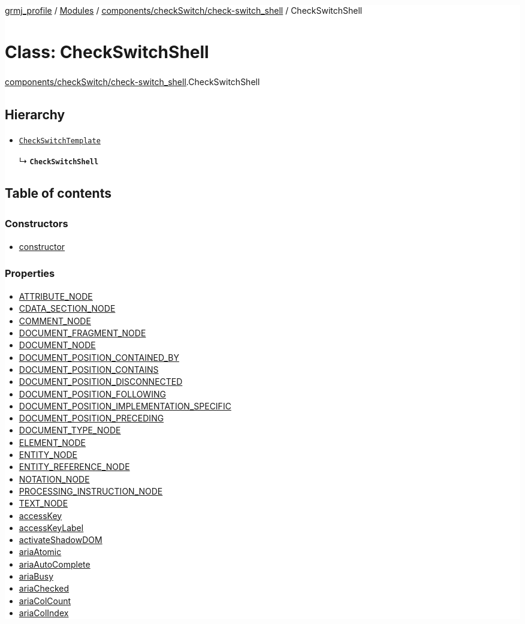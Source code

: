 [grmj_profile](../README.md) / [Modules](../modules.md) / [components/checkSwitch/check-switch\_shell](../modules/components_checkSwitch_check_switch_shell.md) / CheckSwitchShell

# Class: CheckSwitchShell

[components/checkSwitch/check-switch_shell](../modules/components_checkSwitch_check_switch_shell.md).CheckSwitchShell

## Hierarchy

- [`CheckSwitchTemplate`](components_checkSwitch_check_switch_template.CheckSwitchTemplate.md)

  ↳ **`CheckSwitchShell`**

## Table of contents

### Constructors

- [constructor](components_checkSwitch_check_switch_shell.CheckSwitchShell.md#constructor)

### Properties

- [ATTRIBUTE\_NODE](components_checkSwitch_check_switch_shell.CheckSwitchShell.md#attribute_node)
- [CDATA\_SECTION\_NODE](components_checkSwitch_check_switch_shell.CheckSwitchShell.md#cdata_section_node)
- [COMMENT\_NODE](components_checkSwitch_check_switch_shell.CheckSwitchShell.md#comment_node)
- [DOCUMENT\_FRAGMENT\_NODE](components_checkSwitch_check_switch_shell.CheckSwitchShell.md#document_fragment_node)
- [DOCUMENT\_NODE](components_checkSwitch_check_switch_shell.CheckSwitchShell.md#document_node)
- [DOCUMENT\_POSITION\_CONTAINED\_BY](components_checkSwitch_check_switch_shell.CheckSwitchShell.md#document_position_contained_by)
- [DOCUMENT\_POSITION\_CONTAINS](components_checkSwitch_check_switch_shell.CheckSwitchShell.md#document_position_contains)
- [DOCUMENT\_POSITION\_DISCONNECTED](components_checkSwitch_check_switch_shell.CheckSwitchShell.md#document_position_disconnected)
- [DOCUMENT\_POSITION\_FOLLOWING](components_checkSwitch_check_switch_shell.CheckSwitchShell.md#document_position_following)
- [DOCUMENT\_POSITION\_IMPLEMENTATION\_SPECIFIC](components_checkSwitch_check_switch_shell.CheckSwitchShell.md#document_position_implementation_specific)
- [DOCUMENT\_POSITION\_PRECEDING](components_checkSwitch_check_switch_shell.CheckSwitchShell.md#document_position_preceding)
- [DOCUMENT\_TYPE\_NODE](components_checkSwitch_check_switch_shell.CheckSwitchShell.md#document_type_node)
- [ELEMENT\_NODE](components_checkSwitch_check_switch_shell.CheckSwitchShell.md#element_node)
- [ENTITY\_NODE](components_checkSwitch_check_switch_shell.CheckSwitchShell.md#entity_node)
- [ENTITY\_REFERENCE\_NODE](components_checkSwitch_check_switch_shell.CheckSwitchShell.md#entity_reference_node)
- [NOTATION\_NODE](components_checkSwitch_check_switch_shell.CheckSwitchShell.md#notation_node)
- [PROCESSING\_INSTRUCTION\_NODE](components_checkSwitch_check_switch_shell.CheckSwitchShell.md#processing_instruction_node)
- [TEXT\_NODE](components_checkSwitch_check_switch_shell.CheckSwitchShell.md#text_node)
- [accessKey](components_checkSwitch_check_switch_shell.CheckSwitchShell.md#accesskey)
- [accessKeyLabel](components_checkSwitch_check_switch_shell.CheckSwitchShell.md#accesskeylabel)
- [activateShadowDOM](components_checkSwitch_check_switch_shell.CheckSwitchShell.md#activateshadowdom)
- [ariaAtomic](components_checkSwitch_check_switch_shell.CheckSwitchShell.md#ariaatomic)
- [ariaAutoComplete](components_checkSwitch_check_switch_shell.CheckSwitchShell.md#ariaautocomplete)
- [ariaBusy](components_checkSwitch_check_switch_shell.CheckSwitchShell.md#ariabusy)
- [ariaChecked](components_checkSwitch_check_switch_shell.CheckSwitchShell.md#ariachecked)
- [ariaColCount](components_checkSwitch_check_switch_shell.CheckSwitchShell.md#ariacolcount)
- [ariaColIndex](components_checkSwitch_check_switch_shell.CheckSwitchShell.md#ariacolindex)